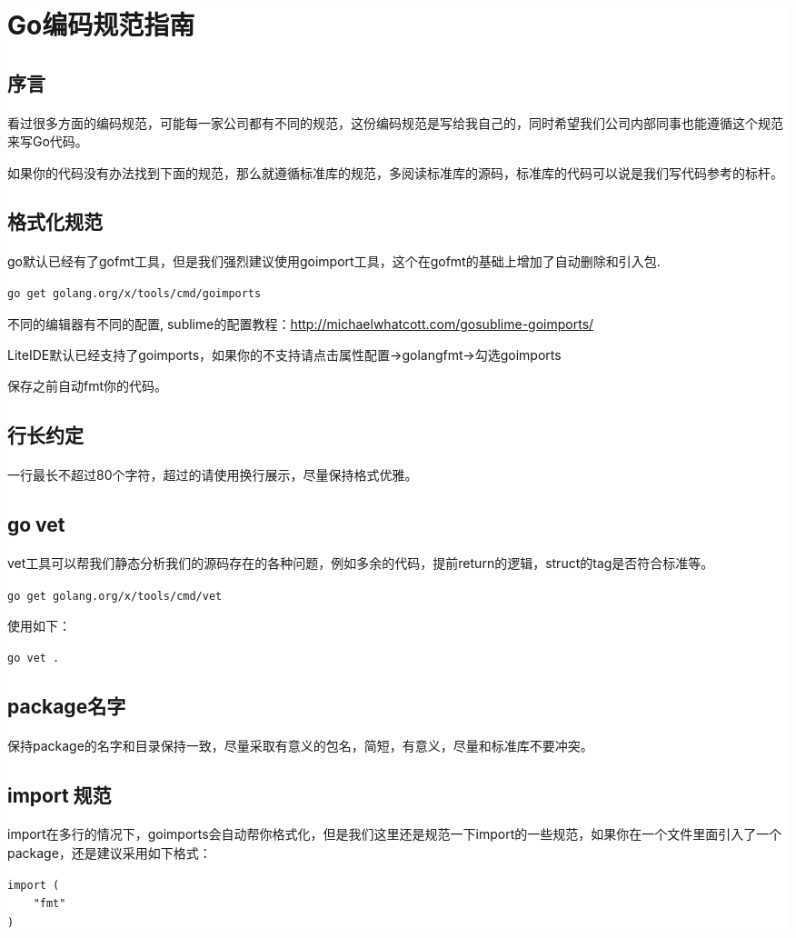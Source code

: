 # Go编码规范指南

## 序言

看过很多方面的编码规范，可能每一家公司都有不同的规范，这份编码规范是写给我自己的，同时希望我们公司内部同事也能遵循这个规范来写Go代码。

如果你的代码没有办法找到下面的规范，那么就遵循标准库的规范，多阅读标准库的源码，标准库的代码可以说是我们写代码参考的标杆。

## 格式化规范

go默认已经有了gofmt工具，但是我们强烈建议使用goimport工具，这个在gofmt的基础上增加了自动删除和引入包.

```
go get golang.org/x/tools/cmd/goimports
```

不同的编辑器有不同的配置, sublime的配置教程：http://michaelwhatcott.com/gosublime-goimports/

LiteIDE默认已经支持了goimports，如果你的不支持请点击属性配置->golangfmt->勾选goimports

保存之前自动fmt你的代码。

## 行长约定

一行最长不超过80个字符，超过的请使用换行展示，尽量保持格式优雅。

## go vet

vet工具可以帮我们静态分析我们的源码存在的各种问题，例如多余的代码，提前return的逻辑，struct的tag是否符合标准等。

```
go get golang.org/x/tools/cmd/vet
```

使用如下：

```
go vet .
```

## package名字

保持package的名字和目录保持一致，尽量采取有意义的包名，简短，有意义，尽量和标准库不要冲突。

## import 规范

import在多行的情况下，goimports会自动帮你格式化，但是我们这里还是规范一下import的一些规范，如果你在一个文件里面引入了一个package，还是建议采用如下格式：

```
import (
    "fmt"
)
```
